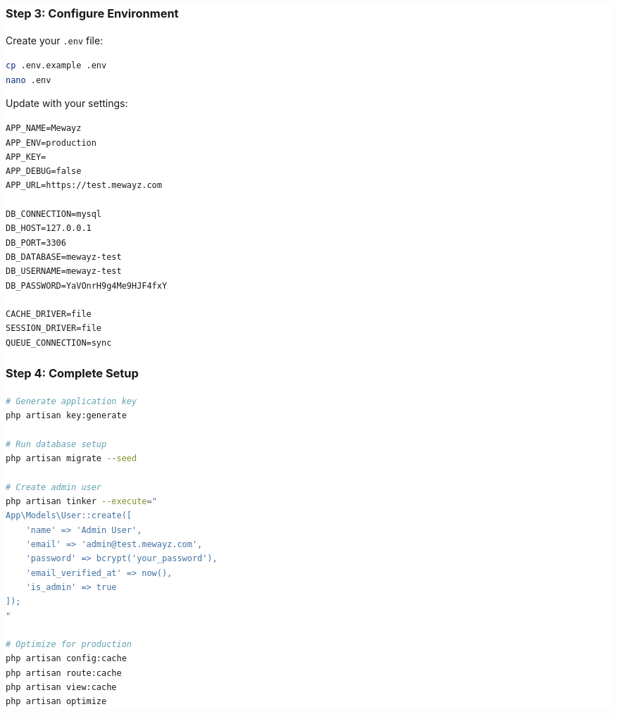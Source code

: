 ### **Step 3: Configure Environment**

Create your `.env` file:

```bash
cp .env.example .env
nano .env
```

Update with your settings:
```env
APP_NAME=Mewayz
APP_ENV=production
APP_KEY=
APP_DEBUG=false
APP_URL=https://test.mewayz.com

DB_CONNECTION=mysql
DB_HOST=127.0.0.1
DB_PORT=3306
DB_DATABASE=mewayz-test
DB_USERNAME=mewayz-test
DB_PASSWORD=YaVOnrH9g4Me9HJF4fxY

CACHE_DRIVER=file
SESSION_DRIVER=file
QUEUE_CONNECTION=sync
```

### **Step 4: Complete Setup**

```bash
# Generate application key
php artisan key:generate

# Run database setup
php artisan migrate --seed

# Create admin user
php artisan tinker --execute="
App\Models\User::create([
    'name' => 'Admin User',
    'email' => 'admin@test.mewayz.com', 
    'password' => bcrypt('your_password'),
    'email_verified_at' => now(),
    'is_admin' => true
]);
"

# Optimize for production
php artisan config:cache
php artisan route:cache
php artisan view:cache
php artisan optimize
```
